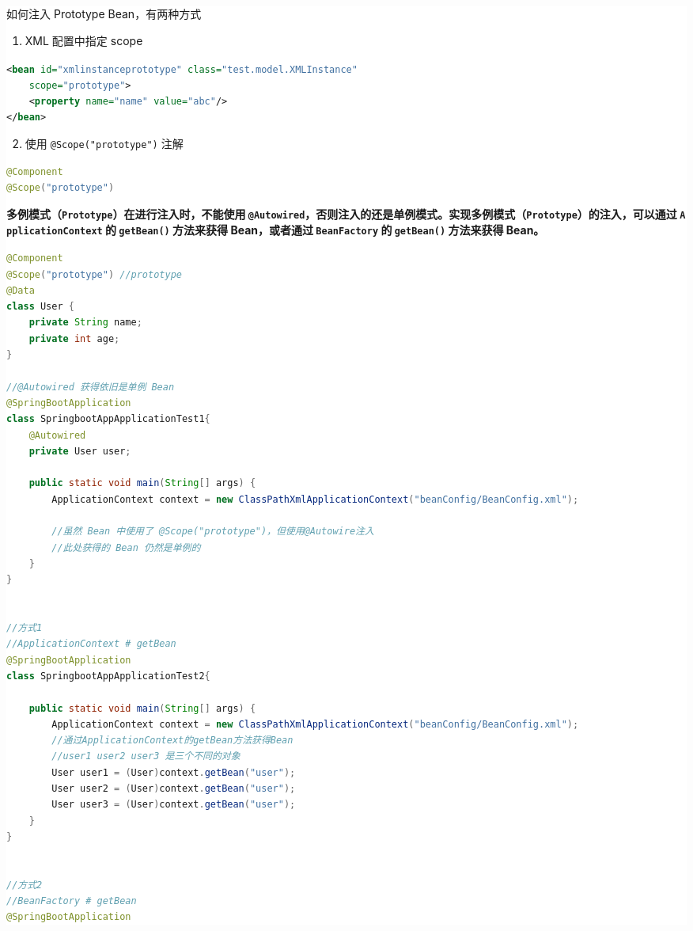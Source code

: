 
如何注入 Prototype Bean，有两种方式
1. XML 配置中指定 scope

```xml
<bean id="xmlinstanceprototype" class="test.model.XMLInstance"
    scope="prototype">
    <property name="name" value="abc"/>
</bean>
```

2. 使用 `@Scope("prototype")` 注解

```java
@Component
@Scope("prototype")
```

**多例模式（`Prototype`）在进行注入时，不能使用 `@Autowired`，否则注入的还是单例模式。实现多例模式（`Prototype`）的注入，可以通过 `ApplicationContext` 的 `getBean()` 方法来获得 Bean，或者通过 `BeanFactory` 的 `getBean()` 方法来获得 Bean。**



```java
@Component
@Scope("prototype") //prototype
@Data
class User {
    private String name;
    private int age;
}

//@Autowired 获得依旧是单例 Bean
@SpringBootApplication
class SpringbootAppApplicationTest1{
    @Autowired
    private User user; 

    public static void main(String[] args) {
        ApplicationContext context = new ClassPathXmlApplicationContext("beanConfig/BeanConfig.xml");
		
        //虽然 Bean 中使用了 @Scope("prototype")，但使用@Autowire注入
        //此处获得的 Bean 仍然是单例的
    }
}


//方式1
//ApplicationContext # getBean
@SpringBootApplication
class SpringbootAppApplicationTest2{

    public static void main(String[] args) {
        ApplicationContext context = new ClassPathXmlApplicationContext("beanConfig/BeanConfig.xml");
        //通过ApplicationContext的getBean方法获得Bean
        //user1 user2 user3 是三个不同的对象
        User user1 = (User)context.getBean("user");
        User user2 = (User)context.getBean("user");
        User user3 = (User)context.getBean("user");
    }
}


//方式2 
//BeanFactory # getBean
@SpringBootApplication
```